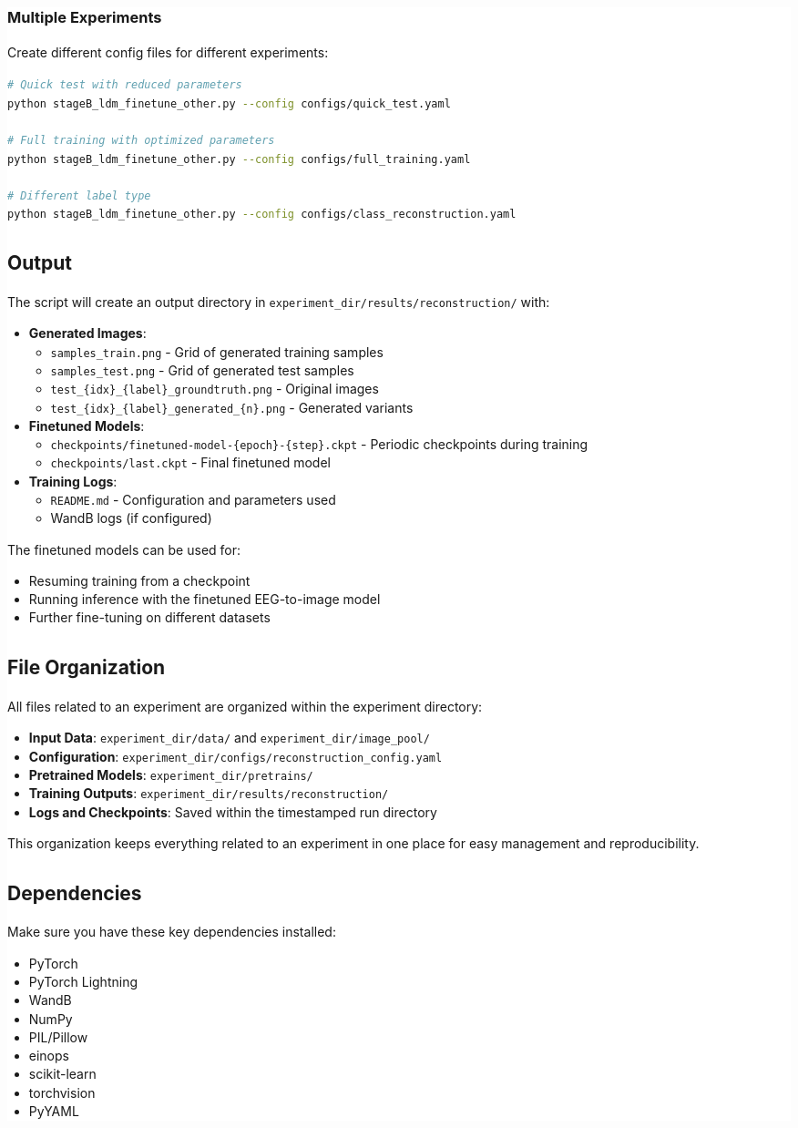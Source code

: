 ### Multiple Experiments

Create different config files for different experiments:

```bash
# Quick test with reduced parameters
python stageB_ldm_finetune_other.py --config configs/quick_test.yaml

# Full training with optimized parameters
python stageB_ldm_finetune_other.py --config configs/full_training.yaml

# Different label type
python stageB_ldm_finetune_other.py --config configs/class_reconstruction.yaml
```

## Output

The script will create an output directory in `experiment_dir/results/reconstruction/` with:
- **Generated Images**: 
  - `samples_train.png` - Grid of generated training samples
  - `samples_test.png` - Grid of generated test samples  
  - `test_{idx}_{label}_groundtruth.png` - Original images
  - `test_{idx}_{label}_generated_{n}.png` - Generated variants
- **Finetuned Models**:
  - `checkpoints/finetuned-model-{epoch}-{step}.ckpt` - Periodic checkpoints during training
  - `checkpoints/last.ckpt` - Final finetuned model
- **Training Logs**: 
  - `README.md` - Configuration and parameters used
  - WandB logs (if configured)

The finetuned models can be used for:
- Resuming training from a checkpoint
- Running inference with the finetuned EEG-to-image model
- Further fine-tuning on different datasets

## File Organization

All files related to an experiment are organized within the experiment directory:

- **Input Data**: `experiment_dir/data/` and `experiment_dir/image_pool/`
- **Configuration**: `experiment_dir/configs/reconstruction_config.yaml`
- **Pretrained Models**: `experiment_dir/pretrains/`
- **Training Outputs**: `experiment_dir/results/reconstruction/`
- **Logs and Checkpoints**: Saved within the timestamped run directory

This organization keeps everything related to an experiment in one place for easy management and reproducibility.

## Dependencies

Make sure you have these key dependencies installed:
- PyTorch
- PyTorch Lightning
- WandB
- NumPy
- PIL/Pillow
- einops
- scikit-learn
- torchvision
- PyYAML

